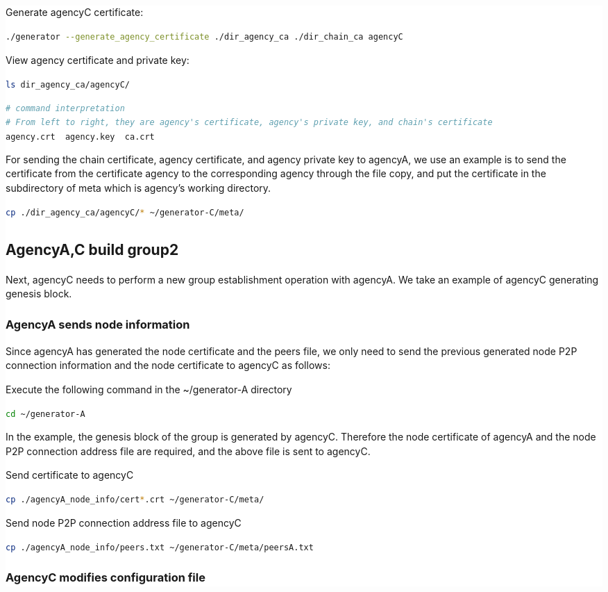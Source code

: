 Generate agencyC certificate:

```bash
./generator --generate_agency_certificate ./dir_agency_ca ./dir_chain_ca agencyC
```

View agency certificate and private key:

```bash
ls dir_agency_ca/agencyC/
```

```bash
# command interpretation
# From left to right, they are agency's certificate, agency's private key, and chain's certificate
agency.crt  agency.key  ca.crt
```

For sending the chain certificate, agency certificate, and agency private key to agencyA, we use an example is to send the certificate from the certificate agency to the corresponding agency through the file copy, and put the certificate in the subdirectory of meta which is agency’s working directory.

```bash
cp ./dir_agency_ca/agencyC/* ~/generator-C/meta/
```

## AgencyA,C build group2

Next, agencyC needs to perform a new group establishment operation with agencyA. We take an example of agencyC generating genesis block.

### AgencyA sends node information

Since agencyA has generated the node certificate and the peers file, we only need to send the previous generated node P2P connection information and the node certificate to agencyC as follows:

Execute the following command in the ~/generator-A directory

```bash
cd ~/generator-A
```

In the example, the genesis block of the group is generated by agencyC. Therefore the node certificate of agencyA and the node P2P connection address file are required, and the above file is sent to agencyC.

Send certificate to agencyC

```bash
cp ./agencyA_node_info/cert*.crt ~/generator-C/meta/
```

Send node P2P connection address file to agencyC

```bash
cp ./agencyA_node_info/peers.txt ~/generator-C/meta/peersA.txt
```

### AgencyC modifies configuration file
